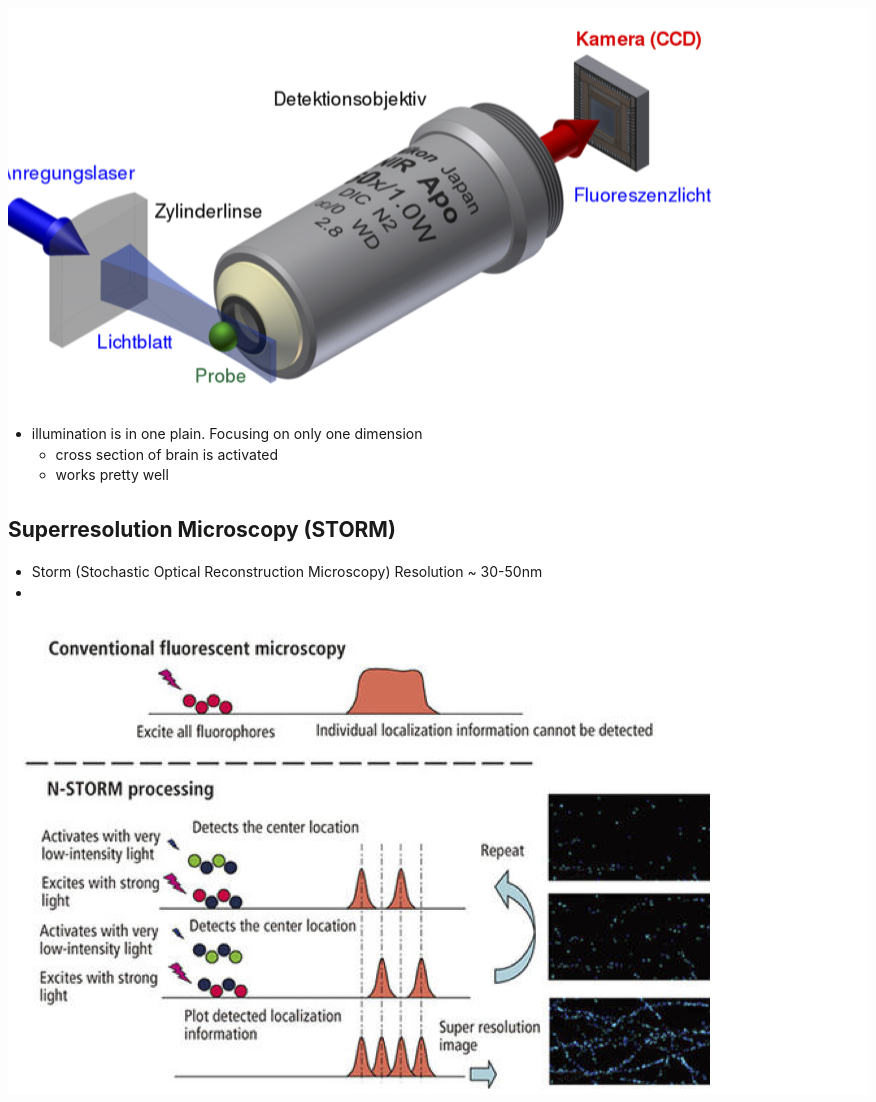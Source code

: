 ![-c400](media/16619765432303.png)
- illumination is in one plain. Focusing on only one dimension
    - cross section of brain is activated
    - works pretty well

## Superresolution Microscopy (STORM)
- Storm (Stochastic Optical Reconstruction Microscopy) Resolution ~ 30-50nm
- 
![-c500](media/16619766698738.png)
